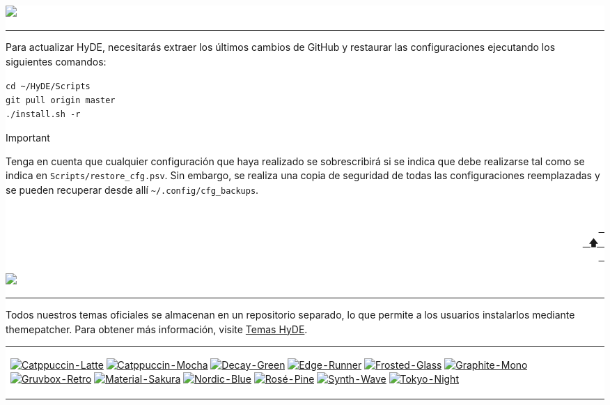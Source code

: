 <a id="actualizar"></a>
<img src="https://readme-typing-svg.herokuapp.com?font=Lexend+Giga&size=25&pause=1000&color=CCA9DD&vCenter=true&width=435&height=25&lines=ACTUALIZAR" width="450"/>

---

Para actualizar HyDE, necesitarás extraer los últimos cambios de GitHub y restaurar las configuraciones ejecutando los siguientes comandos:

```shell
cd ~/HyDE/Scripts
git pull origin master
./install.sh -r
```

> [!IMPORTANT]
> Tenga en cuenta que cualquier configuración que haya realizado se sobrescribirá si se indica que debe realizarse tal como se indica en `Scripts/restore_cfg.psv`.
> Sin embargo, se realiza una copia de seguridad de todas las configuraciones reemplazadas y se pueden recuperar desde allí `~/.config/cfg_backups`.



<div align="right">
  <br>
  <a href="#-design-by-t2"><kbd> <br> 🡅 <br> </kbd></a>
</div>

<a id="temas"></a>
<img src="https://readme-typing-svg.herokuapp.com?font=Lexend+Giga&size=25&pause=1000&color=CCA9DD&vCenter=true&width=435&height=25&lines=TEMAS" width="450"/>

---

Todos nuestros temas oficiales se almacenan en un repositorio separado, lo que permite a los usuarios instalarlos mediante themepatcher.
Para obtener más información, visite [Temas HyDE](https://github.com/HyDE-Project/hydra-themes).

<div align="center">
  <table><tr><td>

[![Catppuccin-Latte](https://placehold.co/130x30/dd7878/eff1f5?text=Catppuccin-Latte&font=Oswald)](https://github.com/HyDE-Project/hydra-themes/tree/Catppuccin-Latte)
[![Catppuccin-Mocha](https://placehold.co/130x30/b4befe/11111b?text=Catppuccin-Mocha&font=Oswald)](https://github.com/HyDE-Project/hydra-themes/tree/Catppuccin-Mocha)
[![Decay-Green](https://placehold.co/130x30/90ceaa/151720?text=Decay-Green&font=Oswald)](https://github.com/HyDE-Project/hydra-themes/tree/Decay-Green)
[![Edge-Runner](https://placehold.co/130x30/fada16/000000?text=Edge-Runner&font=Oswald)](https://github.com/HyDE-Project/hydra-themes/tree/Edge-Runner)
[![Frosted-Glass](https://placehold.co/130x30/7ed6ff/1e4c84?text=Frosted-Glass&font=Oswald)](https://github.com/HyDE-Project/hydra-themes/tree/Frosted-Glass)
[![Graphite-Mono](https://placehold.co/130x30/a6a6a6/262626?text=Graphite-Mono&font=Oswald)](https://github.com/HyDE-Project/hydra-themes/tree/Graphite-Mono)
[![Gruvbox-Retro](https://placehold.co/130x30/475437/B5CC97?text=Gruvbox-Retro&font=Oswald)](https://github.com/HyDE-Project/hydra-themes/tree/Gruvbox-Retro)
[![Material-Sakura](https://placehold.co/130x30/f2e9e1/b4637a?text=Material-Sakura&font=Oswald)](https://github.com/HyDE-Project/hydra-themes/tree/Material-Sakura)
[![Nordic-Blue](https://placehold.co/130x30/D9D9D9/476A84?text=Nordic-Blue&font=Oswald)](https://github.com/HyDE-Project/hydra-themes/tree/Nordic-Blue)
[![Rosé-Pine](https://placehold.co/130x30/c4a7e7/191724?text=Rosé-Pine&font=Oswald)](https://github.com/HyDE-Project/hydra-themes/tree/Rose-Pine)
[![Synth-Wave](https://placehold.co/130x30/495495/ff7edb?text=Synth-Wave&font=Oswald)](https://github.com/HyDE-Project/hydra-themes/tree/Synth-Wave)
[![Tokyo-Night](https://placehold.co/130x30/7aa2f7/24283b?text=Tokyo-Night&font=Oswald)](https://github.com/HyDE-Project/hydra-themes/tree/Tokyo-Night)
